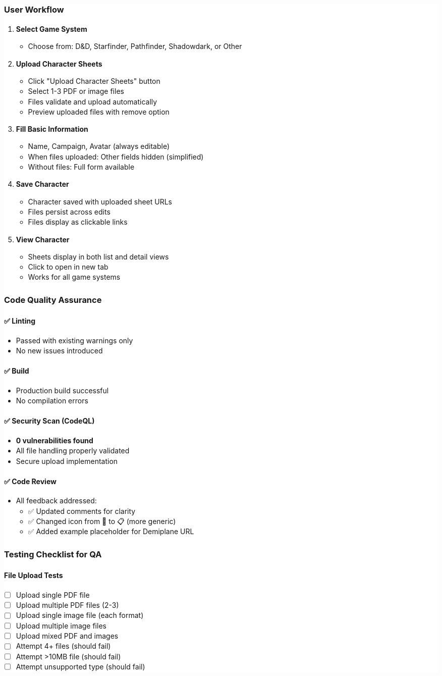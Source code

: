 ### User Workflow

1. **Select Game System**
   - Choose from: D&D, Starfinder, Pathfinder, Shadowdark, or Other

2. **Upload Character Sheets**
   - Click "Upload Character Sheets" button
   - Select 1-3 PDF or image files
   - Files validate and upload automatically
   - Preview uploaded files with remove option

3. **Fill Basic Information**
   - Name, Campaign, Avatar (always editable)
   - When files uploaded: Other fields hidden (simplified)
   - Without files: Full form available

4. **Save Character**
   - Character saved with uploaded sheet URLs
   - Files persist across edits
   - Files display as clickable links

5. **View Character**
   - Sheets display in both list and detail views
   - Click to open in new tab
   - Works for all game systems

### Code Quality Assurance

#### ✅ Linting
- Passed with existing warnings only
- No new issues introduced

#### ✅ Build
- Production build successful
- No compilation errors

#### ✅ Security Scan (CodeQL)
- **0 vulnerabilities found**
- All file handling properly validated
- Secure upload implementation

#### ✅ Code Review
- All feedback addressed:
  - ✅ Updated comments for clarity
  - ✅ Changed icon from 📄 to 📋 (more generic)
  - ✅ Added example placeholder for Demiplane URL

### Testing Checklist for QA

#### File Upload Tests
- [ ] Upload single PDF file
- [ ] Upload multiple PDF files (2-3)
- [ ] Upload single image file (each format)
- [ ] Upload multiple image files
- [ ] Upload mixed PDF and images
- [ ] Attempt 4+ files (should fail)
- [ ] Attempt >10MB file (should fail)
- [ ] Attempt unsupported type (should fail)

